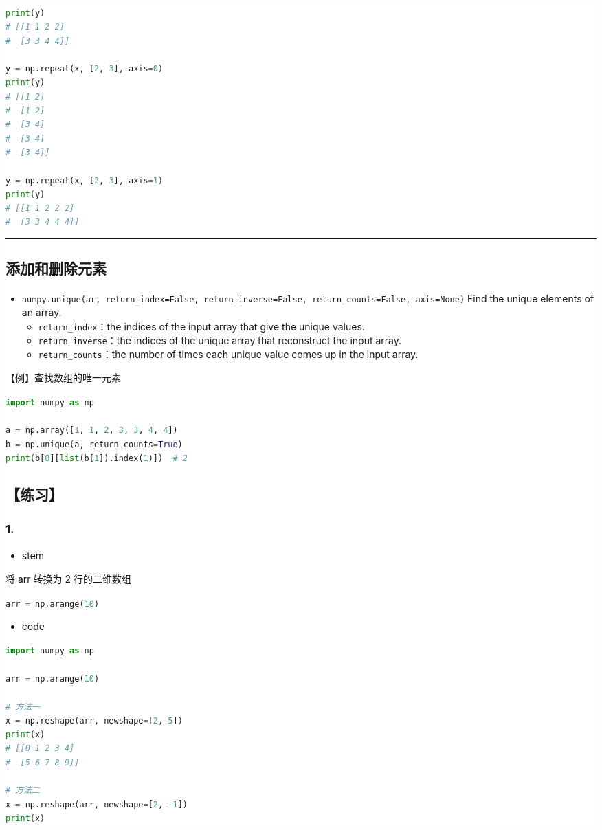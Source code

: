 ```python
print(y)
# [[1 1 2 2]
#  [3 3 4 4]]

y = np.repeat(x, [2, 3], axis=0)
print(y)
# [[1 2]
#  [1 2]
#  [3 4]
#  [3 4]
#  [3 4]]

y = np.repeat(x, [2, 3], axis=1)
print(y)
# [[1 1 2 2 2]
#  [3 3 4 4 4]]
```

------

## 添加和删除元素

- `numpy.unique(ar, return_index=False, return_inverse=False, return_counts=False, axis=None)` Find the unique elements of an array.
  - `return_index`：the indices of the input array that give the unique values.
  - `return_inverse`：the indices of the unique array that reconstruct the input array.
  - `return_counts`：the number of times each unique value comes up in the input array.

【例】查找数组的唯一元素

```python
import numpy as np

a = np.array([1, 1, 2, 3, 3, 4, 4])
b = np.unique(a, return_counts=True)
print(b[0][list(b[1]).index(1)])  # 2
```

## 【练习】

### 1.

- stem

将 arr 转换为 2 行的二维数组

```python
arr = np.arange(10)
```

- code

```python
import numpy as np

arr = np.arange(10)

# 方法一
x = np.reshape(arr, newshape=[2, 5])
print(x)
# [[0 1 2 3 4]
#  [5 6 7 8 9]]

# 方法二
x = np.reshape(arr, newshape=[2, -1])
print(x)
```